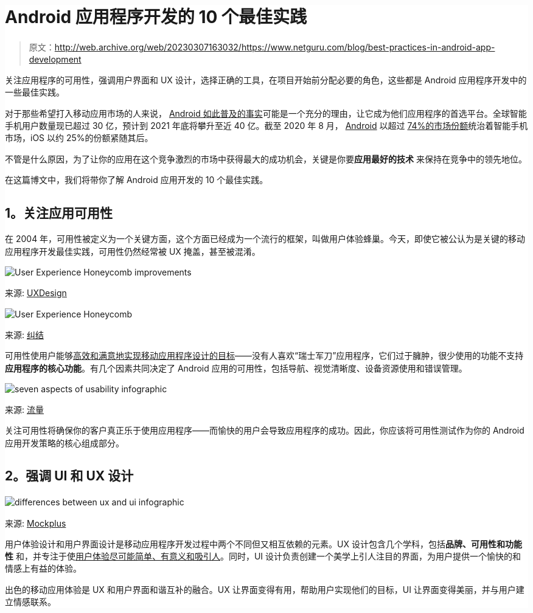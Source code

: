 # Android 应用程序开发的 10 个最佳实践

> 原文：<http://web.archive.org/web/20230307163032/https://www.netguru.com/blog/best-practices-in-android-app-development>

 关注应用程序的可用性，强调用户界面和 UX 设计，选择正确的工具，在项目开始前分配必要的角色，这些都是 Android 应用程序开发中的一些最佳实践。

对于那些希望打入移动应用市场的人来说， [Android 如此普及的事实](/web/20221007091513/https://www.netguru.com/services/android-mobile-development)可能是一个充分的理由，让它成为他们应用程序的首选平台。全球智能手机用户数量现已超过 30 亿，预计到 2021 年底将攀升至近 40 亿。截至 2020 年 8 月， [Android](/web/20221007091513/https://www.netguru.com/blog/android-accessibility-tools-for-users) 以超过 [74%的市场份额](http://web.archive.org/web/20221007091513/https://gs.statcounter.com/os-market-share/mobile/worldwide)统治着智能手机市场，iOS 以约 25%的份额紧随其后。

不管是什么原因，为了让你的应用在这个竞争激烈的市场中获得最大的成功机会，关键是你要**应用最好的技术** 来保持在竞争中的领先地位。

在这篇博文中，我们将带你了解 Android 应用开发的 10 个最佳实践。

## **1。关注应用可用性**

在 2004 年，可用性被定义为一个关键方面，这个方面已经成为一个流行的框架，叫做用户体验蜂巢。今天，即使它被公认为是关键的移动应用程序开发最佳实践，可用性仍然经常被 UX 掩盖，甚至被混淆。

![User Experience Honeycomb improvements](img/c267dd7f43e20c7edb6b01ac12511dff.png)

来源: [UXDesign](http://web.archive.org/web/20221007091513/https://uxdesign.cc/optimizing-the-ux-honeycomb-1d10cfb38097)

![User Experience Honeycomb](img/30fd3ac1a0cd0eb523dd8d2b01a9bd30.png)

来源: [纠结](http://web.archive.org/web/20221007091513/https://intertwingled.org/user-experience-honeycomb/)

可用性使用户能够[高效和满意地实现移动应用程序设计的目标](/web/20221007091513/https://www.netguru.com/featured/enterprise-mobile-app-for-workspace-management)——没有人喜欢“瑞士军刀”应用程序，它们过于臃肿，很少使用的功能不支持**应用程序的核心功能**。有几个因素共同决定了 Android 应用的可用性，包括导航、视觉清晰度、设备资源使用和错误管理。

![seven aspects of usability infographic](img/3c2891ca7164c8ad1625fe4afbc65b38.png)

来源: [流量](http://web.archive.org/web/20221007091513/http://www.79er.com/blog/articles/Usability-best-practice-for-UX-design.php)

关注可用性将确保你的客户真正乐于使用应用程序——而愉快的用户会导致应用程序的成功。因此，你应该将可用性测试作为你的 Android 应用开发策略的核心组成部分。

## **2。强调 UI 和 UX 设计**

![differences between ux and ui infographic](img/fdd42a7c8ad8270e2f5cee6585e394b3.png)

来源: [Mockplus](http://web.archive.org/web/20221007091513/https://www.mockplus.com/blog/post/difference-between-ui-and-ux)

用户体验设计和用户界面设计是移动应用程序开发过程中两个不同但又相互依赖的元素。UX 设计包含几个学科，包括**品牌、可用性和功能性** 和，并专注于使[用户体验尽可能简单、有意义和吸引人](/web/20221007091513/https://www.netguru.com/services/ux-design)。同时，UI 设计负责创建一个美学上引人注目的界面，为用户提供一个愉快的和情感上有益的体验。

出色的移动应用体验是 UX 和用户界面和谐互补的融合。UX 让界面变得有用，帮助用户实现他们的目标，UI 让界面变得美丽，并与用户建立情感联系。
